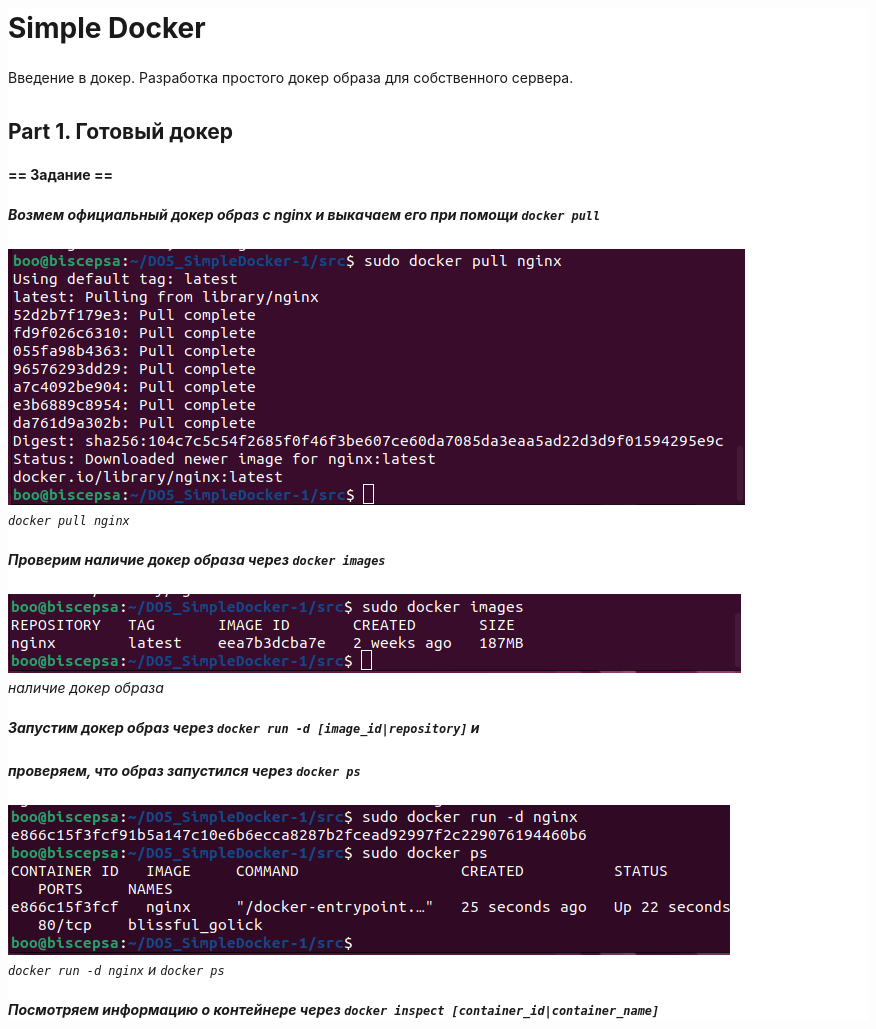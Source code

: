 # Simple Docker

Введение в докер. Разработка простого докер образа для собственного сервера.

## Part 1. Готовый докер

**== Задание ==**

##### Возмем официальный докер образ с **nginx** и выкачаем его при помощи `docker pull`

![ws1](screen/1.png) <br>*`docker pull nginx`*<br> 

##### Проверим наличие докер образа через `docker images`

![ws1](screen/2.png) <br>*наличие докер образа*<br> 

##### Запустим докер образ через `docker run -d [image_id|repository]` и
##### проверяем, что образ запустился через `docker ps`

![ws1](screen/3.png) <br>*`docker run -d nginx` и `docker ps`*<br> 

##### Посмотряем информацию о контейнере через `docker inspect [container_id|container_name]`
